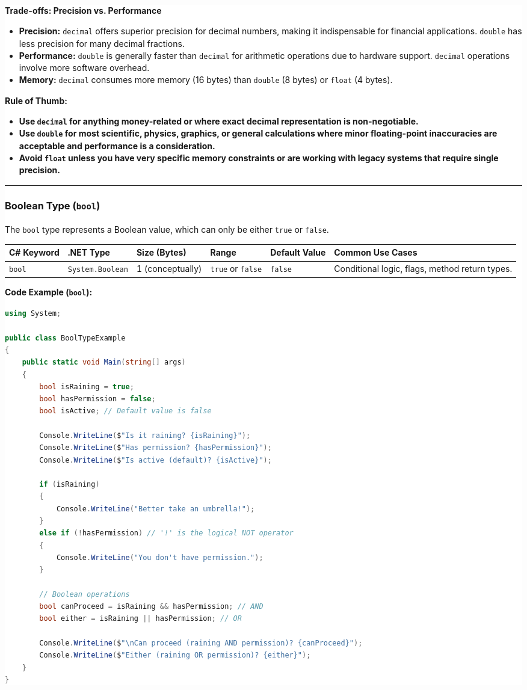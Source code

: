**Trade-offs: Precision vs. Performance**

  * **Precision:** `decimal` offers superior precision for decimal numbers, making it indispensable for financial applications. `double` has less precision for many decimal fractions.
  * **Performance:** `double` is generally faster than `decimal` for arithmetic operations due to hardware support. `decimal` operations involve more software overhead.
  * **Memory:** `decimal` consumes more memory (16 bytes) than `double` (8 bytes) or `float` (4 bytes).

**Rule of Thumb:**

  * **Use `decimal` for anything money-related or where exact decimal representation is non-negotiable.**
  * **Use `double` for most scientific, physics, graphics, or general calculations where minor floating-point inaccuracies are acceptable and performance is a consideration.**
  * **Avoid `float` unless you have very specific memory constraints or are working with legacy systems that require single precision.**

-----

### **Boolean Type (`bool`)**

The `bool` type represents a Boolean value, which can only be either `true` or `false`.

| C\# Keyword | .NET Type      | Size (Bytes) | Range       | Default Value | Common Use Cases                             |
| :--------- | :------------- | :----------- | :---------- | :------------ | :------------------------------------------- |
| `bool`     | `System.Boolean`| 1 (conceptually)| `true` or `false` | `false`       | Conditional logic, flags, method return types. |

**Code Example (`bool`):**

```csharp
using System;

public class BoolTypeExample
{
    public static void Main(string[] args)
    {
        bool isRaining = true;
        bool hasPermission = false;
        bool isActive; // Default value is false

        Console.WriteLine($"Is it raining? {isRaining}");
        Console.WriteLine($"Has permission? {hasPermission}");
        Console.WriteLine($"Is active (default)? {isActive}");

        if (isRaining)
        {
            Console.WriteLine("Better take an umbrella!");
        }
        else if (!hasPermission) // '!' is the logical NOT operator
        {
            Console.WriteLine("You don't have permission.");
        }

        // Boolean operations
        bool canProceed = isRaining && hasPermission; // AND
        bool either = isRaining || hasPermission; // OR

        Console.WriteLine($"\nCan proceed (raining AND permission)? {canProceed}");
        Console.WriteLine($"Either (raining OR permission)? {either}");
    }
}
```
